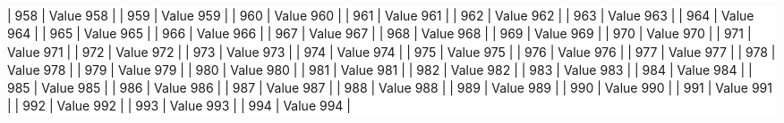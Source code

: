 | 958          | Value 958  |
| 959          | Value 959  |
| 960          | Value 960  |
| 961          | Value 961  |
| 962          | Value 962  |
| 963          | Value 963  |
| 964          | Value 964  |
| 965          | Value 965  |
| 966          | Value 966  |
| 967          | Value 967  |
| 968          | Value 968  |
| 969          | Value 969  |
| 970          | Value 970  |
| 971          | Value 971  |
| 972          | Value 972  |
| 973          | Value 973  |
| 974          | Value 974  |
| 975          | Value 975  |
| 976          | Value 976  |
| 977          | Value 977  |
| 978          | Value 978  |
| 979          | Value 979  |
| 980          | Value 980  |
| 981          | Value 981  |
| 982          | Value 982  |
| 983          | Value 983  |
| 984          | Value 984  |
| 985          | Value 985  |
| 986          | Value 986  |
| 987          | Value 987  |
| 988          | Value 988  |
| 989          | Value 989  |
| 990          | Value 990  |
| 991          | Value 991  |
| 992          | Value 992  |
| 993          | Value 993  |
| 994          | Value 994  |